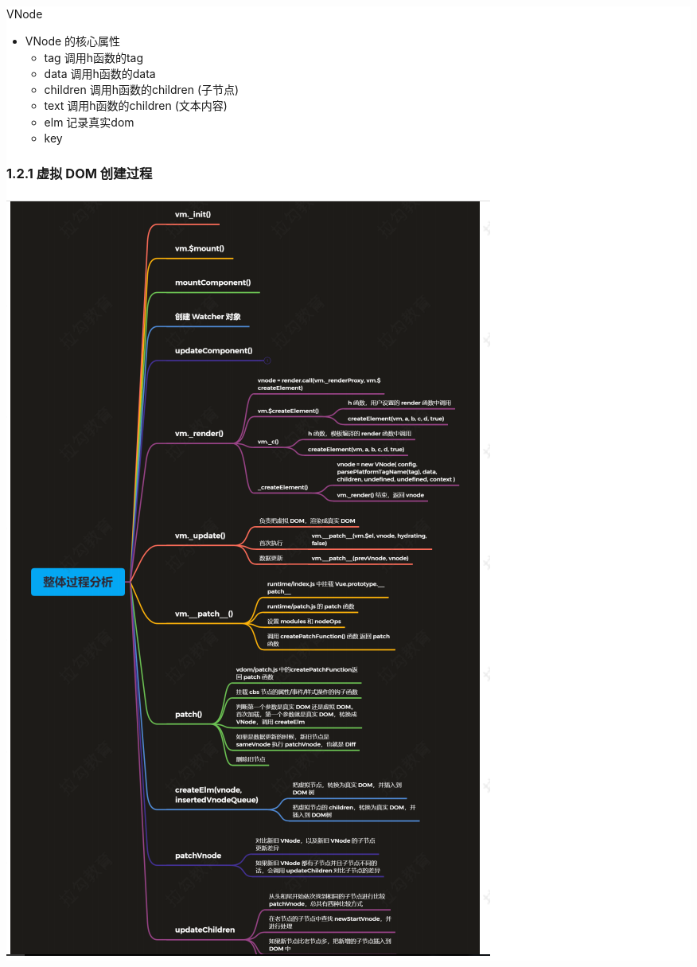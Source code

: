 VNode
- VNode 的核心属性
    - tag       调用h函数的tag
    - data      调用h函数的data
    - children  调用h函数的children  (子节点)
    - text      调用h函数的children  (文本内容)
    - elm       记录真实dom
    - key

### 1.2.1 虚拟 DOM 创建过程
![avatar](../images/task2/虚拟dom整体过程分析.png)
